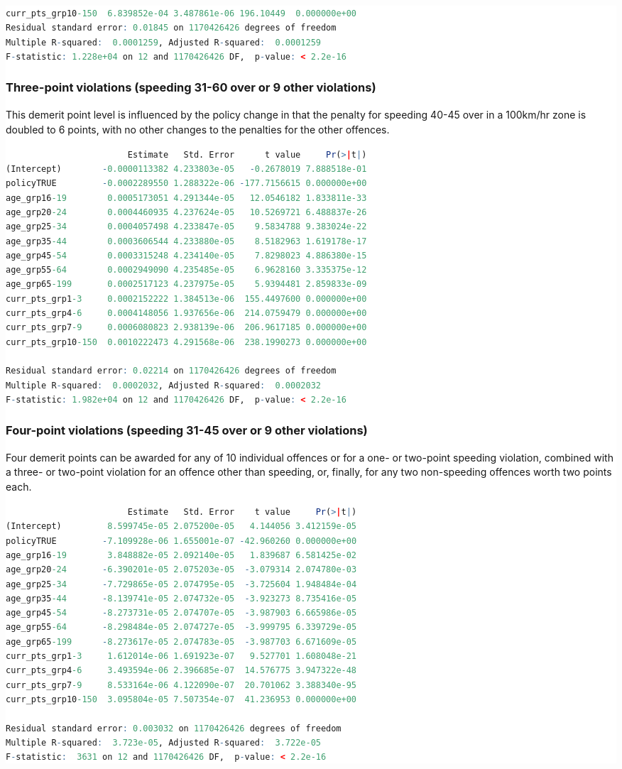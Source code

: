```R
curr_pts_grp10-150  6.839852e-04 3.487861e-06 196.10449  0.000000e+00
Residual standard error: 0.01845 on 1170426426 degrees of freedom
Multiple R-squared:  0.0001259,	Adjusted R-squared:  0.0001259
F-statistic: 1.228e+04 on 12 and 1170426426 DF,  p-value: < 2.2e-16
```


### Three-point violations (speeding 31-60 over or 9 other violations)

This demerit point level is influenced by the policy change in that the penalty for speeding 40-45 over in a 100km/hr zone is doubled to 6 points, with no other changes to the penalties for the other offences.



```R
                        Estimate   Std. Error      t value     Pr(>|t|)
(Intercept)        -0.0000113382 4.233803e-05   -0.2678019 7.888518e-01
policyTRUE         -0.0002289550 1.288322e-06 -177.7156615 0.000000e+00
age_grp16-19        0.0005173051 4.291344e-05   12.0546182 1.833811e-33
age_grp20-24        0.0004460935 4.237624e-05   10.5269721 6.488837e-26
age_grp25-34        0.0004057498 4.233847e-05    9.5834788 9.383024e-22
age_grp35-44        0.0003606544 4.233880e-05    8.5182963 1.619178e-17
age_grp45-54        0.0003315248 4.234140e-05    7.8298023 4.886380e-15
age_grp55-64        0.0002949090 4.235485e-05    6.9628160 3.335375e-12
age_grp65-199       0.0002517123 4.237975e-05    5.9394481 2.859833e-09
curr_pts_grp1-3     0.0002152222 1.384513e-06  155.4497600 0.000000e+00
curr_pts_grp4-6     0.0004148056 1.937656e-06  214.0759479 0.000000e+00
curr_pts_grp7-9     0.0006080823 2.938139e-06  206.9617185 0.000000e+00
curr_pts_grp10-150  0.0010222473 4.291568e-06  238.1990273 0.000000e+00

Residual standard error: 0.02214 on 1170426426 degrees of freedom
Multiple R-squared:  0.0002032,	Adjusted R-squared:  0.0002032
F-statistic: 1.982e+04 on 12 and 1170426426 DF,  p-value: < 2.2e-16
```



### Four-point violations (speeding 31-45 over or 9 other violations)

Four demerit points can be awarded for any of 10 individual offences or for a one- or two-point speeding violation, combined with a three- or two-point violation for an offence other than speeding, or, finally, for any two non-speeding offences worth two points each.

```R
                        Estimate   Std. Error    t value     Pr(>|t|)
(Intercept)         8.599745e-05 2.075200e-05   4.144056 3.412159e-05
policyTRUE         -7.109928e-06 1.655001e-07 -42.960260 0.000000e+00
age_grp16-19        3.848882e-05 2.092140e-05   1.839687 6.581425e-02
age_grp20-24       -6.390201e-05 2.075203e-05  -3.079314 2.074780e-03
age_grp25-34       -7.729865e-05 2.074795e-05  -3.725604 1.948484e-04
age_grp35-44       -8.139741e-05 2.074732e-05  -3.923273 8.735416e-05
age_grp45-54       -8.273731e-05 2.074707e-05  -3.987903 6.665986e-05
age_grp55-64       -8.298484e-05 2.074727e-05  -3.999795 6.339729e-05
age_grp65-199      -8.273617e-05 2.074783e-05  -3.987703 6.671609e-05
curr_pts_grp1-3     1.612014e-06 1.691923e-07   9.527701 1.608048e-21
curr_pts_grp4-6     3.493594e-06 2.396685e-07  14.576775 3.947322e-48
curr_pts_grp7-9     8.533164e-06 4.122090e-07  20.701062 3.388340e-95
curr_pts_grp10-150  3.095804e-05 7.507354e-07  41.236953 0.000000e+00

Residual standard error: 0.003032 on 1170426426 degrees of freedom
Multiple R-squared:  3.723e-05,	Adjusted R-squared:  3.722e-05
F-statistic:  3631 on 12 and 1170426426 DF,  p-value: < 2.2e-16
```
